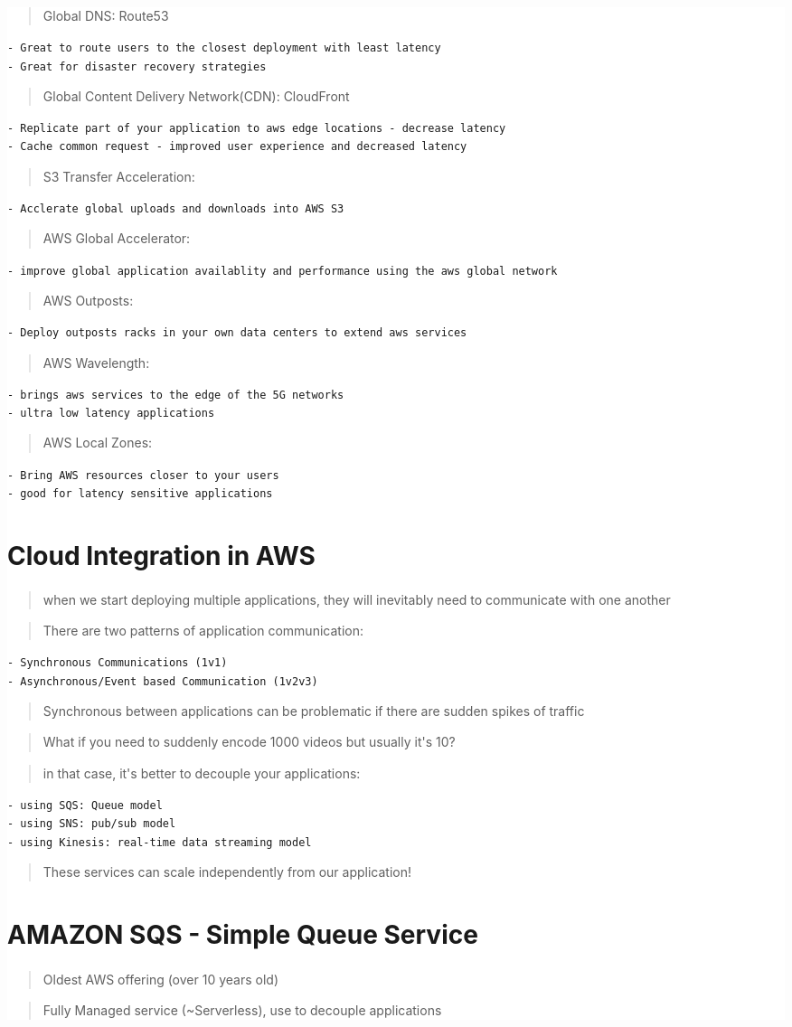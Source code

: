 > Global DNS: Route53

    - Great to route users to the closest deployment with least latency
    - Great for disaster recovery strategies

> Global Content Delivery Network(CDN): CloudFront

    - Replicate part of your application to aws edge locations - decrease latency
    - Cache common request - improved user experience and decreased latency

> S3 Transfer Acceleration:

    - Acclerate global uploads and downloads into AWS S3

> AWS Global Accelerator:

    - improve global application availablity and performance using the aws global network

> AWS Outposts:

    - Deploy outposts racks in your own data centers to extend aws services

> AWS Wavelength:

    - brings aws services to the edge of the 5G networks
    - ultra low latency applications

> AWS Local Zones:

    - Bring AWS resources closer to your users
    - good for latency sensitive applications
# Cloud Integration in AWS

> when we start deploying multiple applications, they will inevitably need to communicate with one another

> There are two patterns of application communication:

    - Synchronous Communications (1v1)
    - Asynchronous/Event based Communication (1v2v3)

> Synchronous between applications can be problematic if there are sudden spikes of traffic

> What if you need to suddenly encode 1000 videos but usually it's 10?

> in that case, it's better to decouple your applications:

    - using SQS: Queue model
    - using SNS: pub/sub model
    - using Kinesis: real-time data streaming model

> These services can scale independently from our application!

# AMAZON SQS - Simple Queue Service

> Oldest AWS offering (over 10 years old)

> Fully Managed service (~Serverless), use to decouple applications
